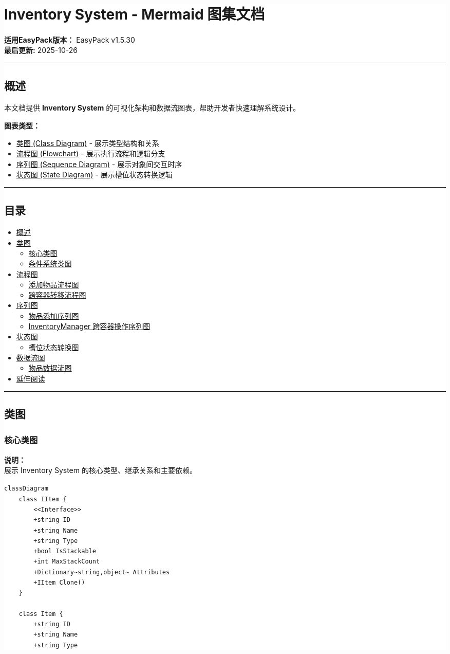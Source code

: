 # Inventory System - Mermaid 图集文档

**适用EasyPack版本：** EasyPack v1.5.30  
**最后更新:** 2025-10-26

---

## 概述

本文档提供 **Inventory System** 的可视化架构和数据流图表，帮助开发者快速理解系统设计。

**图表类型：**
- [类图 (Class Diagram)](#类图) - 展示类型结构和关系
- [流程图 (Flowchart)](#流程图) - 展示执行流程和逻辑分支
- [序列图 (Sequence Diagram)](#序列图) - 展示对象间交互时序
- [状态图 (State Diagram)](#状态图) - 展示槽位状态转换逻辑

---

## 目录

- [概述](#概述)
- [类图](#类图)
  - [核心类图](#核心类图)
  - [条件系统类图](#条件系统类图)
- [流程图](#流程图)
  - [添加物品流程图](#添加物品流程图)
  - [跨容器转移流程图](#跨容器转移流程图)
- [序列图](#序列图)
  - [物品添加序列图](#物品添加序列图)
  - [InventoryManager 跨容器操作序列图](#inventorymanager-跨容器操作序列图)
- [状态图](#状态图)
  - [槽位状态转换图](#槽位状态转换图)
- [数据流图](#数据流图)
  - [物品数据流图](#物品数据流图)
- [延伸阅读](#延伸阅读)

---

## 类图

### 核心类图

**说明：**  
展示 Inventory System 的核心类型、继承关系和主要依赖。

```mermaid
classDiagram
    class IItem {
        <<Interface>>
        +string ID
        +string Name
        +string Type
        +bool IsStackable
        +int MaxStackCount
        +Dictionary~string,object~ Attributes
        +IItem Clone()
    }
    
    class Item {
        +string ID
        +string Name
        +string Type
```